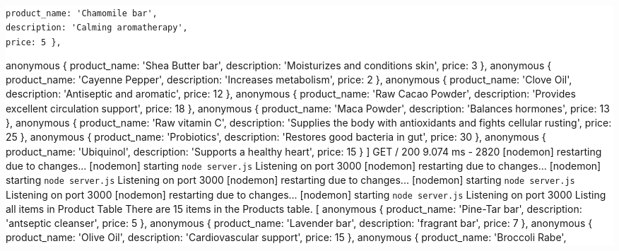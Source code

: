     product_name: 'Chamomile bar',
    description: 'Calming aromatherapy',
    price: 5 },
  anonymous {
    product_name: 'Shea Butter bar',
    description: 'Moisturizes and conditions skin',
    price: 3 },
  anonymous {
    product_name: 'Cayenne Pepper',
    description: 'Increases metabolism',
    price: 2 },
  anonymous {
    product_name: 'Clove Oil',
    description: 'Antiseptic and aromatic',
    price: 12 },
  anonymous {
    product_name: 'Raw Cacao Powder',
    description: 'Provides excellent circulation support',
    price: 18 },
  anonymous {
    product_name: 'Maca Powder',
    description: 'Balances hormones',
    price: 13 },
  anonymous {
    product_name: 'Raw vitamin C',
    description: 'Supplies the body with antioxidants and fights cellular rusting',
    price: 25 },
  anonymous {
    product_name: 'Probiotics',
    description: 'Restores good bacteria in gut',
    price: 30 },
  anonymous {
    product_name: 'Ubiquinol',
    description: 'Supports a healthy heart',
    price: 15 } ]
GET / 200 9.074 ms - 2820
[nodemon] restarting due to changes...
[nodemon] starting `node server.js`
Listening on port 3000
[nodemon] restarting due to changes...
[nodemon] starting `node server.js`
Listening on port 3000
[nodemon] restarting due to changes...
[nodemon] starting `node server.js`
Listening on port 3000
[nodemon] restarting due to changes...
[nodemon] starting `node server.js`
Listening on port 3000
Listing all items in Product Table
There are  15 items in the Products table. 
[ anonymous {
    product_name: 'Pine-Tar bar',
    description: 'antseptic cleanser',
    price: 5 },
  anonymous {
    product_name: 'Lavender bar',
    description: 'fragrant bar',
    price: 7 },
  anonymous {
    product_name: 'Olive Oil',
    description: 'Cardiovascular support',
    price: 15 },
  anonymous {
    product_name: 'Broccoli Rabe',